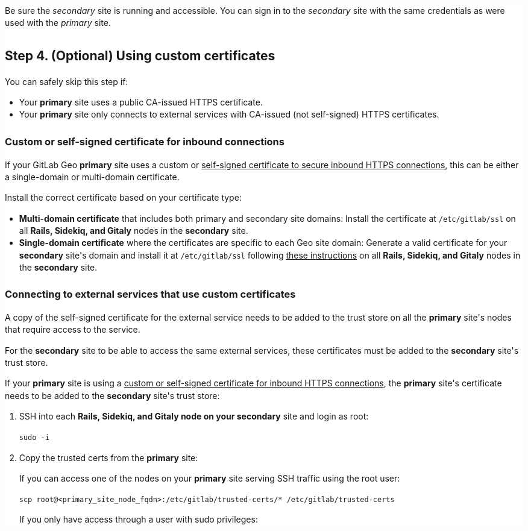 Be sure the _secondary_ site is running and accessible. You can sign in to the
_secondary_ site with the same credentials as were used with the _primary_ site.

## Step 4. (Optional) Using custom certificates

You can safely skip this step if:

- Your **primary** site uses a public CA-issued HTTPS certificate.
- Your **primary** site only connects to external services with CA-issued (not self-signed) HTTPS certificates.

### Custom or self-signed certificate for inbound connections

If your GitLab Geo **primary** site uses a custom or [self-signed certificate to secure inbound HTTPS connections](https://docs.gitlab.com/omnibus/settings/ssl/#install-custom-public-certificates), this can be either a single-domain or multi-domain certificate.

Install the correct certificate based on your certificate type:

- **Multi-domain certificate** that includes both primary and secondary site domains: Install the certificate at `/etc/gitlab/ssl` on all **Rails, Sidekiq, and Gitaly** nodes in the **secondary** site.
- **Single-domain certificate** where the certificates are specific to each Geo site domain: Generate a valid certificate for your **secondary** site's domain and install it at `/etc/gitlab/ssl` following [these instructions](https://docs.gitlab.com/omnibus/settings/ssl/#install-custom-public-certificates) on all **Rails, Sidekiq, and Gitaly** nodes in the **secondary** site.

### Connecting to external services that use custom certificates

A copy of the self-signed certificate for the external service needs to be added to the trust store on all the **primary** site's nodes that require access to the service.

For the **secondary** site to be able to access the same external services, these certificates must be added to the **secondary** site's trust store.

If your **primary** site is using a [custom or self-signed certificate for inbound HTTPS connections](#custom-or-self-signed-certificate-for-inbound-connections), the **primary** site's certificate needs to be added to the **secondary** site's trust store:

1. SSH into each **Rails, Sidekiq, and Gitaly node on your secondary** site and login as root:

   ```shell
   sudo -i
   ```

1. Copy the trusted certs from the **primary** site:

   If you can access one of the nodes on your **primary** site serving SSH traffic using the root user:

   ```shell
   scp root@<primary_site_node_fqdn>:/etc/gitlab/trusted-certs/* /etc/gitlab/trusted-certs
   ```

   If you only have access through a user with sudo privileges:
